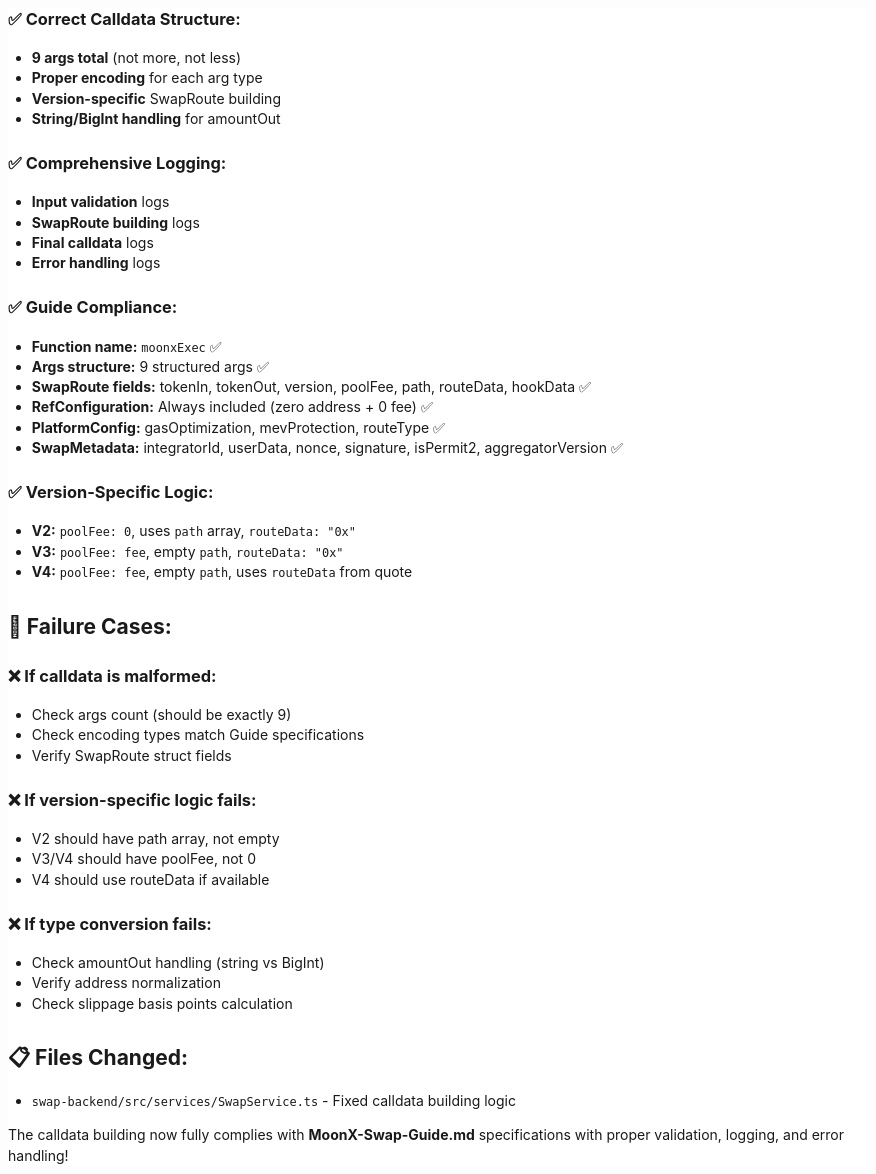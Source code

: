 ### **✅ Correct Calldata Structure:**
- **9 args total** (not more, not less)
- **Proper encoding** for each arg type
- **Version-specific** SwapRoute building
- **String/BigInt handling** for amountOut

### **✅ Comprehensive Logging:**
- **Input validation** logs
- **SwapRoute building** logs  
- **Final calldata** logs
- **Error handling** logs

### **✅ Guide Compliance:**
- **Function name:** `moonxExec` ✅
- **Args structure:** 9 structured args ✅
- **SwapRoute fields:** tokenIn, tokenOut, version, poolFee, path, routeData, hookData ✅
- **RefConfiguration:** Always included (zero address + 0 fee) ✅
- **PlatformConfig:** gasOptimization, mevProtection, routeType ✅
- **SwapMetadata:** integratorId, userData, nonce, signature, isPermit2, aggregatorVersion ✅

### **✅ Version-Specific Logic:**
- **V2:** `poolFee: 0`, uses `path` array, `routeData: "0x"`
- **V3:** `poolFee: fee`, empty `path`, `routeData: "0x"`
- **V4:** `poolFee: fee`, empty `path`, uses `routeData` from quote

## 🚨 **Failure Cases:**

### **❌ If calldata is malformed:**
- Check args count (should be exactly 9)
- Check encoding types match Guide specifications
- Verify SwapRoute struct fields

### **❌ If version-specific logic fails:**
- V2 should have path array, not empty
- V3/V4 should have poolFee, not 0
- V4 should use routeData if available

### **❌ If type conversion fails:**
- Check amountOut handling (string vs BigInt)
- Verify address normalization
- Check slippage basis points calculation

## 📋 **Files Changed:**
- `swap-backend/src/services/SwapService.ts` - Fixed calldata building logic

The calldata building now fully complies with **MoonX-Swap-Guide.md** specifications with proper validation, logging, and error handling!
